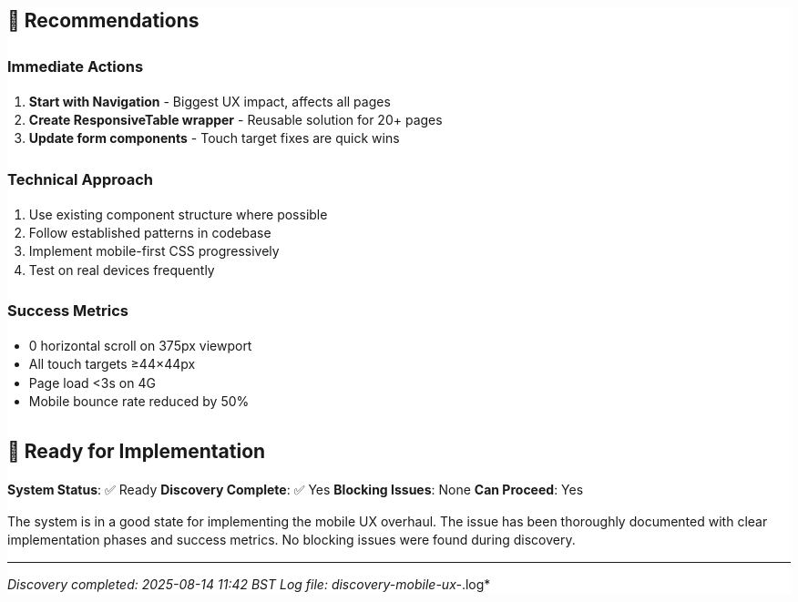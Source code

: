 ## 📝 Recommendations

### Immediate Actions
1. **Start with Navigation** - Biggest UX impact, affects all pages
2. **Create ResponsiveTable wrapper** - Reusable solution for 20+ pages
3. **Update form components** - Touch target fixes are quick wins

### Technical Approach
1. Use existing component structure where possible
2. Follow established patterns in codebase
3. Implement mobile-first CSS progressively
4. Test on real devices frequently

### Success Metrics
- 0 horizontal scroll on 375px viewport
- All touch targets ≥44×44px
- Page load <3s on 4G
- Mobile bounce rate reduced by 50%

## 🚀 Ready for Implementation

**System Status**: ✅ Ready
**Discovery Complete**: ✅ Yes
**Blocking Issues**: None
**Can Proceed**: Yes

The system is in a good state for implementing the mobile UX overhaul. The issue has been thoroughly documented with clear implementation phases and success metrics. No blocking issues were found during discovery.

---
*Discovery completed: 2025-08-14 11:42 BST*
*Log file: discovery-mobile-ux-*.log*